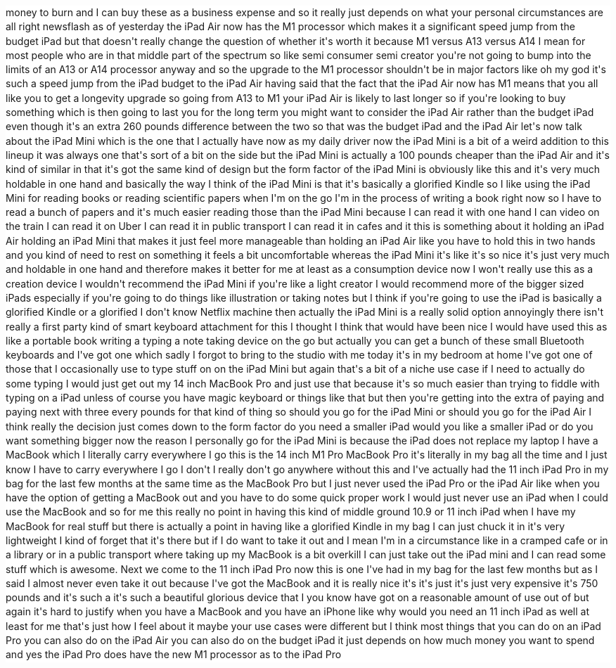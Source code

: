 money to burn and I can buy these as a business expense and so it really just depends on what your personal circumstances are all right newsflash as of yesterday the iPad Air now has the M1 processor which makes it a significant speed jump from the budget iPad but that doesn't really change the question of whether it's worth it because M1 versus A13 versus A14 I mean for most people who are in that middle part of the spectrum so like semi consumer semi creator you're not going to bump into the limits of an A13 or A14 processor anyway and so the upgrade to the M1 processor shouldn't be in major factors like oh my god it's such a speed jump from the iPad budget to the iPad Air having said that the fact that the iPad Air now has M1 means that you all like you to get a longevity upgrade so going from A13 to M1 your iPad Air is likely to last longer so if you're looking to buy something which is then going to last you for the long term you might want to consider the iPad Air rather than the budget iPad even though it's an extra 260 pounds difference between the two so that was the budget iPad and the iPad Air let's now talk about the iPad Mini which is the one that I actually have now as my daily driver now the iPad Mini is a bit of a weird addition to this lineup it was always one that's sort of a bit on the side but the iPad Mini is actually a 100 pounds cheaper than the iPad Air and it's kind of similar in that it's got the same kind of design but the form factor of the iPad Mini is obviously like this and it's very much holdable in one hand and basically the way I think of the iPad Mini is that it's basically a glorified Kindle so I like using the iPad Mini for reading books or reading scientific papers when I'm on the go I'm in the process of writing a book right now so I have to read a bunch of papers and it's much easier reading those than the iPad Mini because I can read it with one hand I can video on the train I can read it on Uber I can read it in public transport I can read it in cafes and it this is something about it holding an iPad Air holding an iPad Mini that makes it just feel more manageable than holding an iPad Air like you have to hold this in two hands and you kind of need to rest on something it feels a bit uncomfortable whereas the iPad Mini it's like it's so nice it's just very much and holdable in one hand and therefore makes it better for me at least as a consumption device now I won't really use this as a creation device I wouldn't recommend the iPad Mini if you're like a light creator I would recommend more of the bigger sized iPads especially if you're going to do things like illustration or taking notes but I think if you're going to use the iPad is basically a glorified Kindle or a glorified I don't know Netflix machine then actually the iPad Mini is a really solid option annoyingly there isn't really a first party kind of smart keyboard attachment for this I thought I think that would have been nice I would have used this as like a portable book writing a typing a note taking device on the go but actually you can get a bunch of these small Bluetooth keyboards and I've got one which sadly I forgot to bring to the studio with me today it's in my bedroom at home I've got one of those that I occasionally use to type stuff on on the iPad Mini but again that's a bit of a niche use case if I need to actually do some typing I would just get out my 14 inch MacBook Pro and just use that because it's so much easier than trying to fiddle with typing on a iPad unless of course you have magic keyboard or things like that but then you're getting into the extra of paying and paying next with three every pounds for that kind of thing so should you go for the iPad Mini or should you go for the iPad Air I think really the decision just comes down to the form factor do you need a smaller iPad would you like a smaller iPad or do you want something bigger now the reason I personally go for the iPad Mini is because the iPad does not replace my laptop I have a MacBook which I literally carry everywhere I go this is the 14 inch M1 Pro MacBook Pro it's literally in my bag all the time and I just know I have to carry everywhere I go I don't I really don't go anywhere without this and I've actually had the 11 inch iPad Pro in my bag for the last few months at the same time as the MacBook Pro but I just never used the iPad Pro or the iPad Air like when you have the option of getting a MacBook out and you have to do some quick proper work I would just never use an iPad when I could use the MacBook and so for me this really no point in having this kind of middle ground 10.9 or 11 inch iPad when I have my MacBook for real stuff but there is actually a point in having like a glorified Kindle in my bag I can just chuck it in it's very lightweight I kind of forget that it's there but if I do want to take it out and I mean I'm in a circumstance like in a cramped cafe or in a library or in a public transport where taking up my MacBook is a bit overkill I can just take out the iPad mini and I can read some stuff which is awesome. Next we come to the 11 inch iPad Pro now this is one I've had in my bag for the last few months but as I said I almost never even take it out because I've got the MacBook and it is really nice it's it's just it's just very expensive it's 750 pounds and it's such a it's such a beautiful glorious device that I you know have got on a reasonable amount of use out of but again it's hard to justify when you have a MacBook and you have an iPhone like why would you need an 11 inch iPad as well at least for me that's just how I feel about it maybe your use cases were different but I think most things that you can do on an iPad Pro you can also do on the iPad Air you can also do on the budget iPad it just depends on how much money you want to spend and yes the iPad Pro does have the new M1 processor as to the iPad Pro